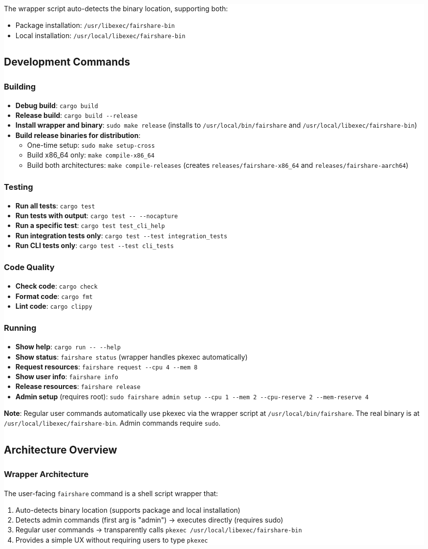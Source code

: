 The wrapper script auto-detects the binary location, supporting both:
- Package installation: `/usr/libexec/fairshare-bin`
- Local installation: `/usr/local/libexec/fairshare-bin`

## Development Commands

### Building
- **Debug build**: `cargo build`
- **Release build**: `cargo build --release`
- **Install wrapper and binary**: `sudo make release` (installs to `/usr/local/bin/fairshare` and `/usr/local/libexec/fairshare-bin`)
- **Build release binaries for distribution**:
  - One-time setup: `sudo make setup-cross`
  - Build x86_64 only: `make compile-x86_64`
  - Build both architectures: `make compile-releases` (creates `releases/fairshare-x86_64` and `releases/fairshare-aarch64`)

### Testing
- **Run all tests**: `cargo test`
- **Run tests with output**: `cargo test -- --nocapture`
- **Run a specific test**: `cargo test test_cli_help`
- **Run integration tests only**: `cargo test --test integration_tests`
- **Run CLI tests only**: `cargo test --test cli_tests`

### Code Quality
- **Check code**: `cargo check`
- **Format code**: `cargo fmt`
- **Lint code**: `cargo clippy`

### Running
- **Show help**: `cargo run -- --help`
- **Show status**: `fairshare status` (wrapper handles pkexec automatically)
- **Request resources**: `fairshare request --cpu 4 --mem 8`
- **Show user info**: `fairshare info`
- **Release resources**: `fairshare release`
- **Admin setup** (requires root): `sudo fairshare admin setup --cpu 1 --mem 2 --cpu-reserve 2 --mem-reserve 4`

**Note**: Regular user commands automatically use pkexec via the wrapper script at `/usr/local/bin/fairshare`. The real binary is at `/usr/local/libexec/fairshare-bin`. Admin commands require `sudo`.

## Architecture Overview

### Wrapper Architecture

The user-facing `fairshare` command is a shell script wrapper that:
1. Auto-detects binary location (supports package and local installation)
2. Detects admin commands (first arg is "admin") → executes directly (requires sudo)
3. Regular user commands → transparently calls `pkexec /usr/local/libexec/fairshare-bin`
4. Provides a simple UX without requiring users to type `pkexec`

